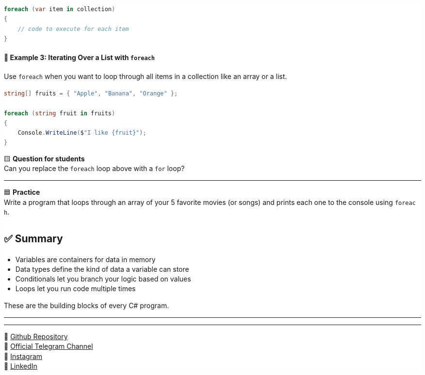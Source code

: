 ```csharp
foreach (var item in collection)
{
    // code to execute for each item
}

```

#### 📘 Example 3: Iterating Over a List with `foreach`

Use `foreach` when you want to loop through all items in a collection like an array or a list.

```csharp
string[] fruits = { "Apple", "Banana", "Orange" };

foreach (string fruit in fruits)
{
    Console.WriteLine($"I like {fruit}");
}
```

🟨 **Question for students**  
Can you replace the `foreach` loop above with a `for` loop?

---

🟦 **Practice**  
Write a program that loops through an array of your 5 favorite movies (or songs) and prints each one to the console using `foreach`.

## ✅ Summary

- Variables are containers for data in memory
- Data types define the kind of data a variable can store
- Conditionals let you branch your logic based on values
- Loops let you run code multiple times

These are the building blocks of every C# program.

---

---

📢 [Github Repository](https://github.com/sohilww/DotNet-From-Zero-by-Soheil-Karami)  
📢 [Official Telegram Channel](https://t.me/DotNetFromZeroBySoheilKarami)  
📸 [Instagram](https://www.instagram.com/soheilkarami92/)  
🔗 [LinkedIn](https://www.linkedin.com/in/soheilkarami/)
